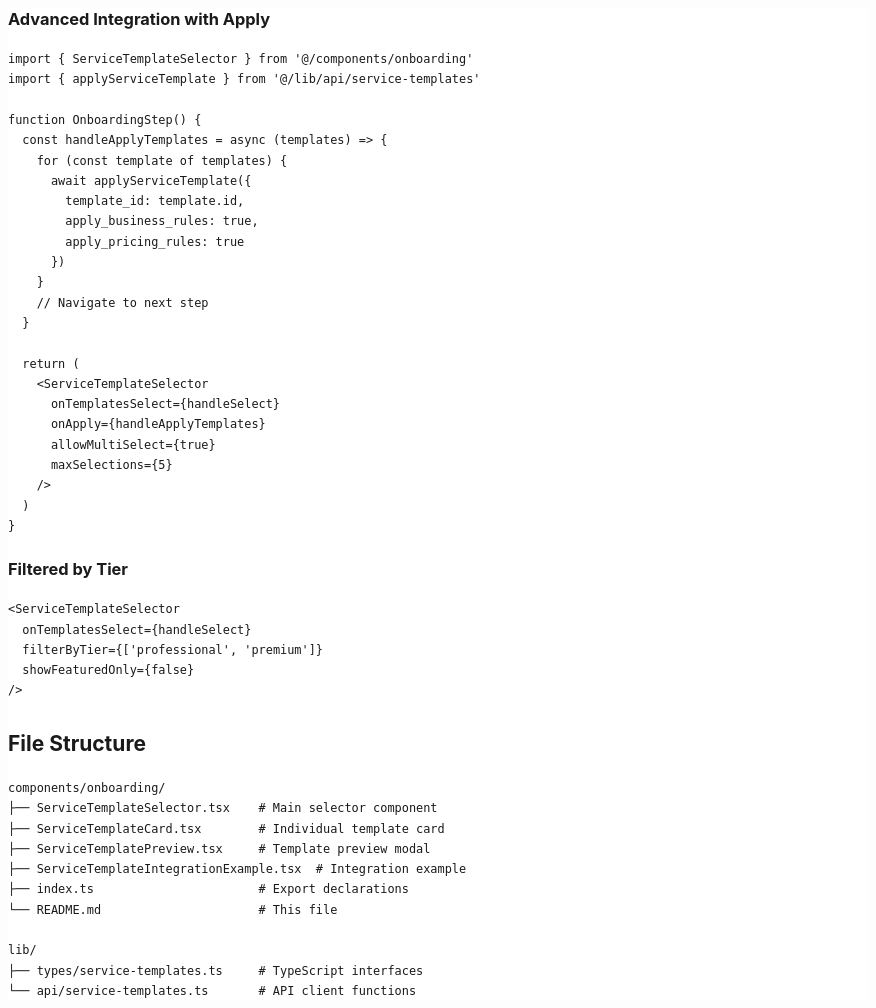 ### Advanced Integration with Apply
```tsx
import { ServiceTemplateSelector } from '@/components/onboarding'
import { applyServiceTemplate } from '@/lib/api/service-templates'

function OnboardingStep() {
  const handleApplyTemplates = async (templates) => {
    for (const template of templates) {
      await applyServiceTemplate({
        template_id: template.id,
        apply_business_rules: true,
        apply_pricing_rules: true
      })
    }
    // Navigate to next step
  }
  
  return (
    <ServiceTemplateSelector
      onTemplatesSelect={handleSelect}
      onApply={handleApplyTemplates}
      allowMultiSelect={true}
      maxSelections={5}
    />
  )
}
```

### Filtered by Tier
```tsx
<ServiceTemplateSelector
  onTemplatesSelect={handleSelect}
  filterByTier={['professional', 'premium']}
  showFeaturedOnly={false}
/>
```

## File Structure

```
components/onboarding/
├── ServiceTemplateSelector.tsx    # Main selector component
├── ServiceTemplateCard.tsx        # Individual template card
├── ServiceTemplatePreview.tsx     # Template preview modal
├── ServiceTemplateIntegrationExample.tsx  # Integration example
├── index.ts                       # Export declarations
└── README.md                      # This file

lib/
├── types/service-templates.ts     # TypeScript interfaces
└── api/service-templates.ts       # API client functions
```
